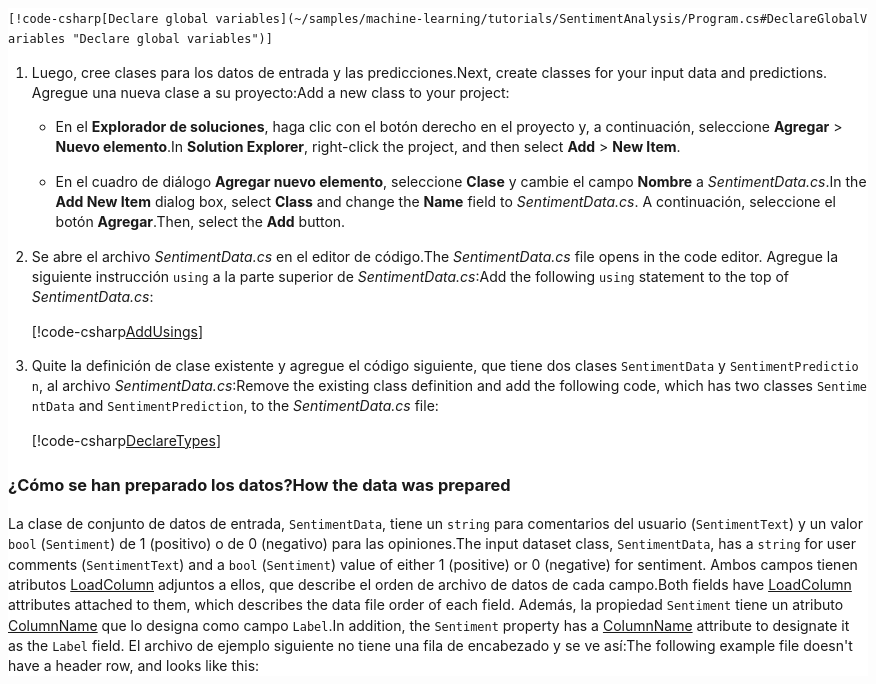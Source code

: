     [!code-csharp[Declare global variables](~/samples/machine-learning/tutorials/SentimentAnalysis/Program.cs#DeclareGlobalVariables "Declare global variables")]

1. <span data-ttu-id="6c3e9-140">Luego, cree clases para los datos de entrada y las predicciones.</span><span class="sxs-lookup"><span data-stu-id="6c3e9-140">Next, create classes for your input data and predictions.</span></span> <span data-ttu-id="6c3e9-141">Agregue una nueva clase a su proyecto:</span><span class="sxs-lookup"><span data-stu-id="6c3e9-141">Add a new class to your project:</span></span>

    - <span data-ttu-id="6c3e9-142">En el **Explorador de soluciones**, haga clic con el botón derecho en el proyecto y, a continuación, seleccione **Agregar** > **Nuevo elemento**.</span><span class="sxs-lookup"><span data-stu-id="6c3e9-142">In **Solution Explorer**, right-click the project, and then select **Add** > **New Item**.</span></span>

    - <span data-ttu-id="6c3e9-143">En el cuadro de diálogo **Agregar nuevo elemento**, seleccione **Clase** y cambie el campo **Nombre** a *SentimentData.cs*.</span><span class="sxs-lookup"><span data-stu-id="6c3e9-143">In the **Add New Item** dialog box, select **Class** and change the **Name** field to *SentimentData.cs*.</span></span> <span data-ttu-id="6c3e9-144">A continuación, seleccione el botón **Agregar**.</span><span class="sxs-lookup"><span data-stu-id="6c3e9-144">Then, select the **Add** button.</span></span>

1. <span data-ttu-id="6c3e9-145">Se abre el archivo *SentimentData.cs* en el editor de código.</span><span class="sxs-lookup"><span data-stu-id="6c3e9-145">The *SentimentData.cs* file opens in the code editor.</span></span> <span data-ttu-id="6c3e9-146">Agregue la siguiente instrucción `using` a la parte superior de *SentimentData.cs*:</span><span class="sxs-lookup"><span data-stu-id="6c3e9-146">Add the following `using` statement to the top of *SentimentData.cs*:</span></span>

    [!code-csharp[AddUsings](~/samples/machine-learning/tutorials/SentimentAnalysis/SentimentData.cs#AddUsings "Add necessary usings")]

1. <span data-ttu-id="6c3e9-147">Quite la definición de clase existente y agregue el código siguiente, que tiene dos clases `SentimentData` y `SentimentPrediction`, al archivo *SentimentData.cs*:</span><span class="sxs-lookup"><span data-stu-id="6c3e9-147">Remove the existing class definition and add the following code, which has two classes `SentimentData` and `SentimentPrediction`, to the *SentimentData.cs* file:</span></span>

    [!code-csharp[DeclareTypes](~/samples/machine-learning/tutorials/SentimentAnalysis/SentimentData.cs#DeclareTypes "Declare data record types")]

### <a name="how-the-data-was-prepared"></a><span data-ttu-id="6c3e9-148">¿Cómo se han preparado los datos?</span><span class="sxs-lookup"><span data-stu-id="6c3e9-148">How the data was prepared</span></span>

<span data-ttu-id="6c3e9-149">La clase de conjunto de datos de entrada, `SentimentData`, tiene un `string` para comentarios del usuario (`SentimentText`) y un valor `bool` (`Sentiment`) de 1 (positivo) o de 0 (negativo) para las opiniones.</span><span class="sxs-lookup"><span data-stu-id="6c3e9-149">The input dataset class, `SentimentData`, has a `string` for user comments (`SentimentText`) and a `bool` (`Sentiment`) value of either 1 (positive) or 0 (negative) for sentiment.</span></span> <span data-ttu-id="6c3e9-150">Ambos campos tienen atributos [LoadColumn](xref:Microsoft.ML.Data.LoadColumnAttribute.%23ctor%28System.Int32%29) adjuntos a ellos, que describe el orden de archivo de datos de cada campo.</span><span class="sxs-lookup"><span data-stu-id="6c3e9-150">Both fields have [LoadColumn](xref:Microsoft.ML.Data.LoadColumnAttribute.%23ctor%28System.Int32%29) attributes attached to them, which describes the data file order of each field.</span></span>  <span data-ttu-id="6c3e9-151">Además, la propiedad `Sentiment` tiene un atributo [ColumnName](xref:Microsoft.ML.Data.ColumnNameAttribute.%23ctor%2A) que lo designa como campo `Label`.</span><span class="sxs-lookup"><span data-stu-id="6c3e9-151">In addition, the `Sentiment` property has a [ColumnName](xref:Microsoft.ML.Data.ColumnNameAttribute.%23ctor%2A) attribute to designate it as the `Label` field.</span></span> <span data-ttu-id="6c3e9-152">El archivo de ejemplo siguiente no tiene una fila de encabezado y se ve así:</span><span class="sxs-lookup"><span data-stu-id="6c3e9-152">The following example file doesn't have a header row, and looks like this:</span></span>
